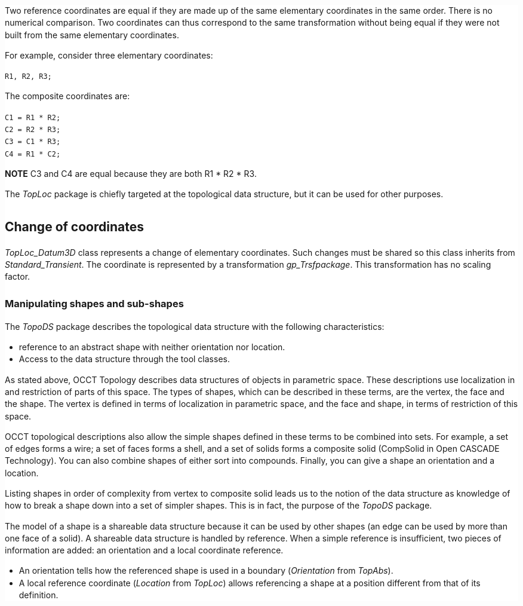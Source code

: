 Two reference coordinates are equal if they are made up of the same elementary coordinates in the same order.
There is no numerical comparison. Two coordinates can thus correspond to the same transformation without being equal if they were not built from the same elementary coordinates.

For example, consider three elementary coordinates:
~~~~
R1, R2, R3;
~~~~

The composite coordinates are:
~~~~
C1 = R1 * R2;
C2 = R2 * R3;
C3 = C1 * R3;
C4 = R1 * C2;
~~~~

**NOTE** C3 and C4 are equal because they are both R1 * R2 * R3.

The *TopLoc* package is chiefly targeted at the topological data structure, but it can be used for other purposes.

Change of coordinates
---------------------

*TopLoc_Datum3D* class represents a change of elementary coordinates.
Such changes must be shared so this class inherits from *Standard_Transient*.
The coordinate is represented by a transformation *gp_Trsfpackage*.
This transformation has no scaling factor.

<h3><a id="occt_modat_5_3">Manipulating shapes and sub-shapes</a></h3>

The *TopoDS* package describes the topological data structure with the following characteristics:
- reference to an abstract shape with neither orientation nor location.
- Access to the data structure through the tool classes.

As stated above, OCCT Topology describes data structures of objects in parametric space.
These descriptions use localization in and restriction of parts of this space.
The types of shapes, which can be described in these terms, are the vertex, the face and the shape.
The vertex is defined in terms of localization in parametric space, and the face and shape, in terms of restriction of this space.

OCCT topological descriptions also allow the simple shapes defined in these terms to be combined into sets.
For example, a set of edges forms a wire; a set of faces forms a shell, and a set of solids forms a composite solid (CompSolid in Open CASCADE Technology).
You can also combine shapes of either sort into compounds. Finally, you can give a shape an orientation and a location.

Listing shapes in order of complexity from vertex to composite solid leads us to the notion of the data structure as knowledge of how to break a shape down into a set of simpler shapes.
This is in fact, the purpose of the *TopoDS* package.

The model of a shape is a shareable data structure because it can be used by other shapes (an edge can be used by more than one face of a solid).
A shareable data structure is handled by reference.
When a simple reference is insufficient, two pieces of information are added: an orientation and a local coordinate reference.
- An orientation tells how the referenced shape is used in a boundary (*Orientation* from *TopAbs*).
- A local reference coordinate (*Location* from *TopLoc*) allows referencing a shape at a position different from that of its definition.
